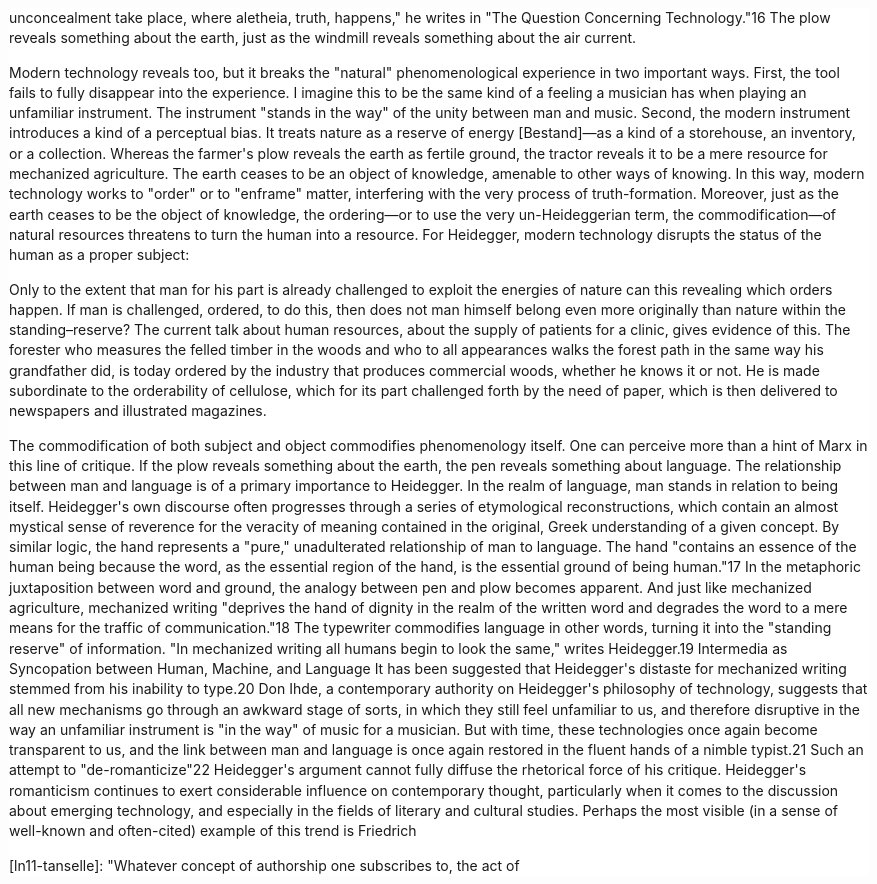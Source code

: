 unconcealment take place, where aletheia, truth, happens," he writes in "The
Question Concerning Technology."16 The plow reveals something about the earth,
just as the windmill reveals something about the air current.

Modern technology reveals too, but it breaks the "natural" phenomenological
experience in two important ways. First, the tool fails to fully disappear into
the experience. I imagine this to be the same kind of a feeling a musician has
when playing an unfamiliar instrument. The instrument "stands in the way" of
the unity between man and music. Second, the modern instrument introduces a
kind of a perceptual bias. It treats nature as a reserve of energy [Bestand]—as
a kind of a storehouse, an inventory, or a collection. Whereas the farmer's
plow reveals the earth as fertile ground, the tractor reveals it to be a mere
resource for mechanized agriculture. The earth ceases to be an object of
knowledge, amenable to other ways of knowing. In this way, modern technology
works to "order" or to "enframe" matter, interfering with the very process of
truth-formation. Moreover, just as the earth ceases to be the object of
knowledge, the ordering—or to use the very un-Heideggerian term, the
commodification—of natural resources threatens to turn the human into a
resource. For Heidegger, modern technology disrupts the status of the human as
a proper subject:

Only to the extent that man for his part is already challenged to exploit the
energies of nature can this revealing which orders happen. If man is
challenged, ordered, to do this, then does not man himself belong even more
originally than nature within the standing–reserve? The current talk about
human resources, about the supply of patients for a clinic, gives evidence of
this. The forester who measures the felled timber in the woods and who to all
appearances walks the forest path in the same way his grandfather did, is today
ordered by the industry that produces commercial woods, whether he knows it or
not. He is made subordinate to the orderability of cellulose, which for its
part challenged forth by the need of paper, which is then delivered to
newspapers and illustrated magazines.

The commodification of both subject and object commodifies phenomenology
itself. One can perceive more than a hint of Marx in this line of critique.  If
the plow reveals something about the earth, the pen reveals something about
language. The relationship between man and language is of a primary importance
to Heidegger. In the realm of language, man stands in relation to being itself.
Heidegger's own discourse often progresses through a series of etymological
reconstructions, which contain an almost mystical sense of reverence for the
veracity of meaning contained in the original, Greek understanding of a given
concept. By similar logic, the hand represents a "pure," unadulterated
relationship of man to language. The hand "contains an essence of the human
being because the word, as the essential region of the hand, is the essential
ground of being human."17 In the metaphoric juxtaposition between word and
ground, the analogy between pen and plow becomes apparent. And just like
mechanized agriculture, mechanized writing "deprives the hand of dignity in the
realm of the written word and degrades the word to a mere means for the traffic
of communication."18 The typewriter commodifies language in other words,
turning it into the "standing reserve" of information. "In mechanized writing
all humans begin to look the same," writes Heidegger.19 Intermedia as
Syncopation between Human, Machine, and Language It has been suggested that
Heidegger's distaste for mechanized writing stemmed from his inability to
type.20 Don Ihde, a contemporary authority on Heidegger's philosophy of
technology, suggests that all new mechanisms go through an awkward stage of
sorts, in which they still feel unfamiliar to us, and therefore disruptive in
the way an unfamiliar instrument is "in the way" of music for a musician. But
with time, these technologies once again become transparent to us, and the link
between man and language is once again restored in the fluent hands of a nimble
typist.21 Such an attempt to "de-romanticize"22 Heidegger's argument cannot
fully diffuse the rhetorical force of his critique. Heidegger's romanticism
continues to exert considerable influence on contemporary thought, particularly
when it comes to the discussion about emerging technology, and especially in
the fields of literary and cultural studies. Perhaps the most visible (in a
sense of well-known and often-cited) example of this trend is Friedrich

[ln11-tanselle]:  "Whatever concept of authorship one subscribes to, the act of
[^ln11-counter]: A documentary on counterfeit goods produced by BBC4
[^ln2-internet]: The NEA study has this to say on the topic of "What is
[^ln2-balzac]: Search query `ti:Balzac` at OCLC Worldcat.
[^ln2-barthes]: Search query `Barthes AND Balzac` using Google Scholar.
[^ln2-menand]: I am echoing Louis Menand's "the version of the humanities that
[^ln2-engell]: See also @engell_teaching_1988.
[^ln2-zoo]: There are several studies that explore
[^ln7-bakhtin]: I reproduce the passage here it its entirety: "Falsehood and